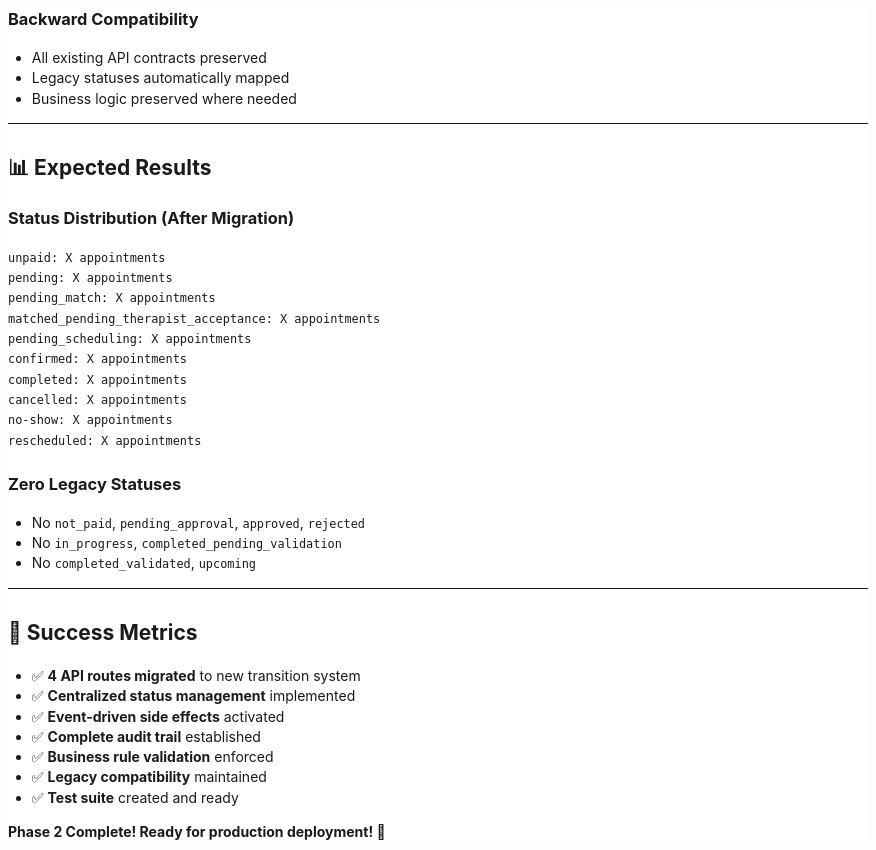 ### **Backward Compatibility**
- All existing API contracts preserved
- Legacy statuses automatically mapped
- Business logic preserved where needed

---

## 📊 Expected Results

### **Status Distribution** (After Migration)
```
unpaid: X appointments
pending: X appointments  
pending_match: X appointments
matched_pending_therapist_acceptance: X appointments
pending_scheduling: X appointments
confirmed: X appointments
completed: X appointments
cancelled: X appointments
no-show: X appointments
rescheduled: X appointments
```

### **Zero Legacy Statuses**
- No `not_paid`, `pending_approval`, `approved`, `rejected`
- No `in_progress`, `completed_pending_validation`
- No `completed_validated`, `upcoming`

---

## 🎉 Success Metrics

- ✅ **4 API routes migrated** to new transition system
- ✅ **Centralized status management** implemented
- ✅ **Event-driven side effects** activated
- ✅ **Complete audit trail** established
- ✅ **Business rule validation** enforced
- ✅ **Legacy compatibility** maintained
- ✅ **Test suite** created and ready

**Phase 2 Complete! Ready for production deployment! 🚀**

